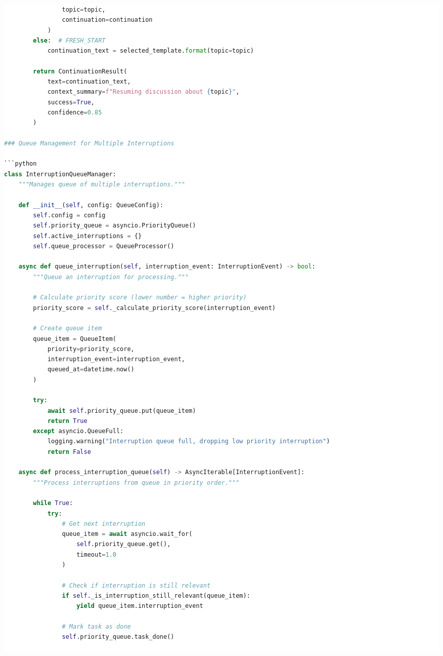 ```python
                topic=topic,
                continuation=continuation
            )
        else:  # FRESH_START
            continuation_text = selected_template.format(topic=topic)
        
        return ContinuationResult(
            text=continuation_text,
            context_summary=f"Resuming discussion about {topic}",
            success=True,
            confidence=0.85
        )

### Queue Management for Multiple Interruptions

```python
class InterruptionQueueManager:
    """Manages queue of multiple interruptions."""
    
    def __init__(self, config: QueueConfig):
        self.config = config
        self.priority_queue = asyncio.PriorityQueue()
        self.active_interruptions = {}
        self.queue_processor = QueueProcessor()
        
    async def queue_interruption(self, interruption_event: InterruptionEvent) -> bool:
        """Queue an interruption for processing."""
        
        # Calculate priority score (lower number = higher priority)
        priority_score = self._calculate_priority_score(interruption_event)
        
        # Create queue item
        queue_item = QueueItem(
            priority=priority_score,
            interruption_event=interruption_event,
            queued_at=datetime.now()
        )
        
        try:
            await self.priority_queue.put(queue_item)
            return True
        except asyncio.QueueFull:
            logging.warning("Interruption queue full, dropping low priority interruption")
            return False
    
    async def process_interruption_queue(self) -> AsyncIterable[InterruptionEvent]:
        """Process interruptions from queue in priority order."""
        
        while True:
            try:
                # Get next interruption
                queue_item = await asyncio.wait_for(
                    self.priority_queue.get(),
                    timeout=1.0
                )
                
                # Check if interruption is still relevant
                if self._is_interruption_still_relevant(queue_item):
                    yield queue_item.interruption_event
                
                # Mark task as done
                self.priority_queue.task_done()
                
```